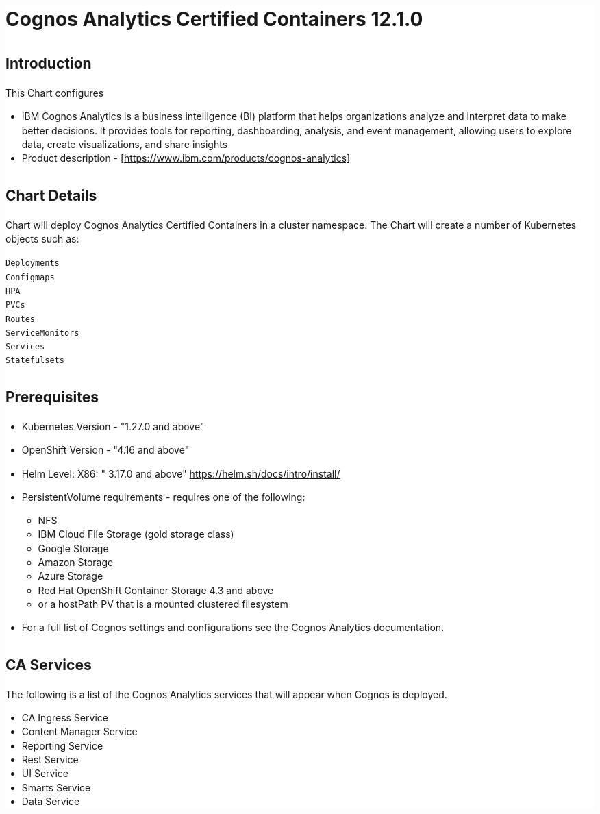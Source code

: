 # Cognos Analytics Certified Containers 12.1.0


## Introduction
This Chart configures 

* IBM Cognos Analytics is a business intelligence (BI) platform that helps organizations analyze and interpret data to make better decisions. It provides tools for reporting, dashboarding, analysis, and event management, allowing users to explore data, create visualizations, and share insights
* Product description - [https://www.ibm.com/products/cognos-analytics]

## Chart Details
Chart will deploy Cognos Analytics Certified Containers in a cluster namespace.
The Chart will create a number of Kubernetes objects such as:

```
Deployments
Configmaps
HPA
PVCs
Routes
ServiceMonitors
Services
Statefulsets
```

## Prerequisites
* Kubernetes Version - "1.27.0 and above"
* OpenShift Version - "4.16 and above"

* Helm Level:
	X86: " 3.17.0 and above"
	https://helm.sh/docs/intro/install/


* PersistentVolume requirements - requires one of the following:
	- NFS
	- IBM Cloud File Storage (gold storage class)
 	- Google Storage
  	- Amazon Storage
  	- Azure Storage
	- Red Hat OpenShift Container Storage 4.3 and above
	- or a hostPath PV that is a mounted clustered filesystem

* For a full list of Cognos settings and configurations see the Cognos Analytics documentation.

## CA Services

The following is a list of the Cognos Analytics services that will appear when Cognos is deployed.

- CA Ingress Service
- Content Manager Service
- Reporting Service
- Rest Service
- UI Service
- Smarts Service
- Data Service
       